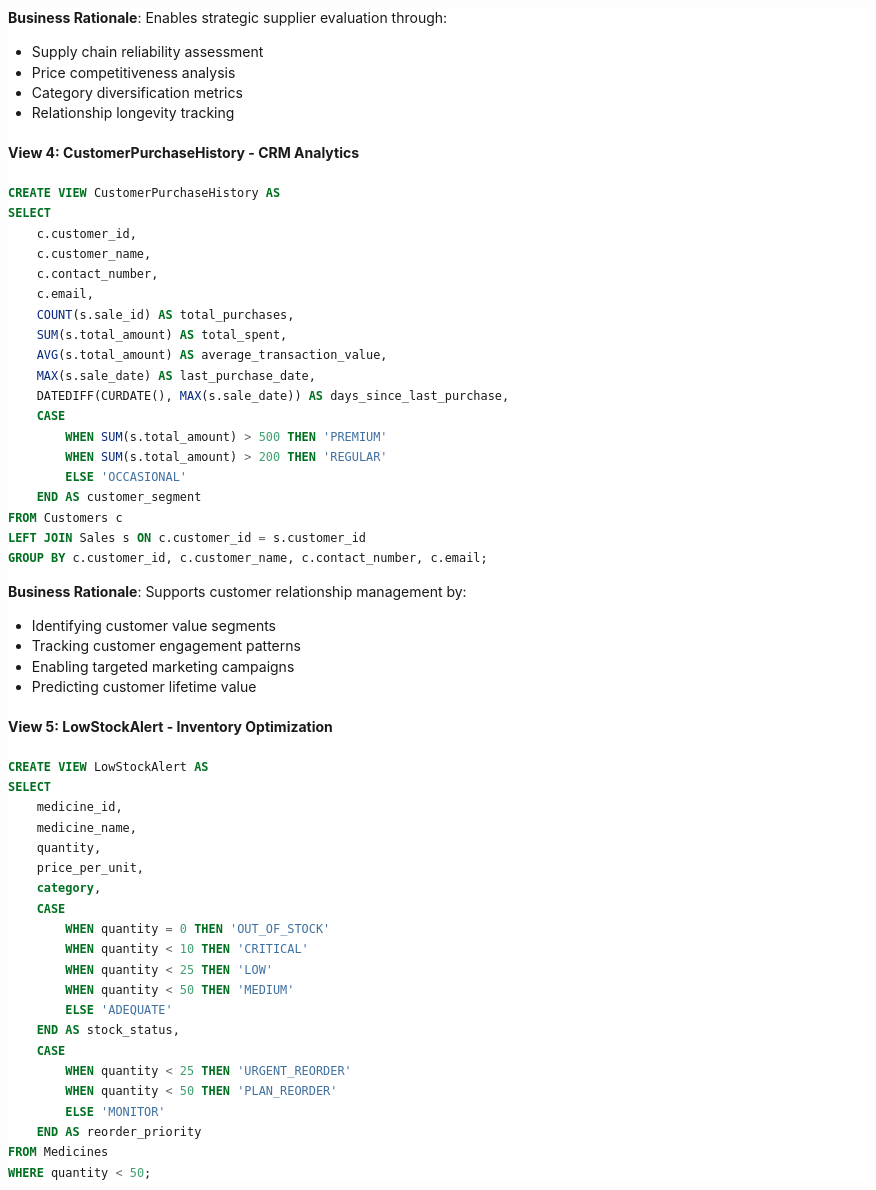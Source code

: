 **Business Rationale**: Enables strategic supplier evaluation through:
- Supply chain reliability assessment
- Price competitiveness analysis
- Category diversification metrics
- Relationship longevity tracking

#### **View 4: CustomerPurchaseHistory - CRM Analytics**
```sql
CREATE VIEW CustomerPurchaseHistory AS
SELECT 
    c.customer_id,
    c.customer_name,
    c.contact_number,
    c.email,
    COUNT(s.sale_id) AS total_purchases,
    SUM(s.total_amount) AS total_spent,
    AVG(s.total_amount) AS average_transaction_value,
    MAX(s.sale_date) AS last_purchase_date,
    DATEDIFF(CURDATE(), MAX(s.sale_date)) AS days_since_last_purchase,
    CASE 
        WHEN SUM(s.total_amount) > 500 THEN 'PREMIUM'
        WHEN SUM(s.total_amount) > 200 THEN 'REGULAR'
        ELSE 'OCCASIONAL'
    END AS customer_segment
FROM Customers c
LEFT JOIN Sales s ON c.customer_id = s.customer_id
GROUP BY c.customer_id, c.customer_name, c.contact_number, c.email;
```

**Business Rationale**: Supports customer relationship management by:
- Identifying customer value segments
- Tracking customer engagement patterns
- Enabling targeted marketing campaigns
- Predicting customer lifetime value

#### **View 5: LowStockAlert - Inventory Optimization**
```sql
CREATE VIEW LowStockAlert AS
SELECT 
    medicine_id,
    medicine_name,
    quantity,
    price_per_unit,
    category,
    CASE 
        WHEN quantity = 0 THEN 'OUT_OF_STOCK'
        WHEN quantity < 10 THEN 'CRITICAL'
        WHEN quantity < 25 THEN 'LOW'
        WHEN quantity < 50 THEN 'MEDIUM'
        ELSE 'ADEQUATE'
    END AS stock_status,
    CASE 
        WHEN quantity < 25 THEN 'URGENT_REORDER'
        WHEN quantity < 50 THEN 'PLAN_REORDER'
        ELSE 'MONITOR'
    END AS reorder_priority
FROM Medicines
WHERE quantity < 50;
```
